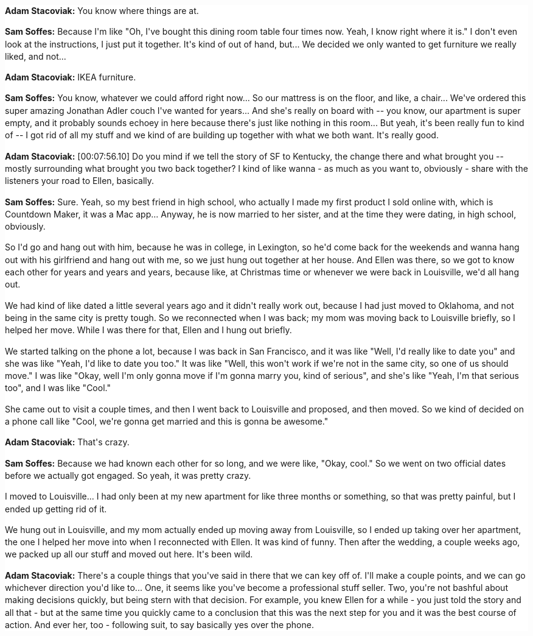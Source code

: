 **Adam Stacoviak:** You know where things are at.

**Sam Soffes:** Because I'm like "Oh, I've bought this dining room table four times now. Yeah, I know right where it is." I don't even look at the instructions, I just put it together. It's kind of out of hand, but... We decided we only wanted to get furniture we really liked, and not...

**Adam Stacoviak:** IKEA furniture.

**Sam Soffes:** You know, whatever we could afford right now... So our mattress is on the floor, and like, a chair... We've ordered this super amazing Jonathan Adler couch I've wanted for years... And she's really on board with -- you know, our apartment is super empty, and it probably sounds echoey in here because there's just like nothing in this room... But yeah, it's been really fun to kind of -- I got rid of all my stuff and we kind of are building up together with what we both want. It's really good.

**Adam Stacoviak:** \[00:07:56.10\] Do you mind if we tell the story of SF to Kentucky, the change there and what brought you -- mostly surrounding what brought you two back together? I kind of like wanna - as much as you want to, obviously - share with the listeners your road to Ellen, basically.

**Sam Soffes:** Sure. Yeah, so my best friend in high school, who actually I made my first product I sold online with, which is Countdown Maker, it was a Mac app... Anyway, he is now married to her sister, and at the time they were dating, in high school, obviously.

So I'd go and hang out with him, because he was in college, in Lexington, so he'd come back for the weekends and wanna hang out with his girlfriend and hang out with me, so we just hung out together at her house. And Ellen was there, so we got to know each other for years and years and years, because like, at Christmas time or whenever we were back in Louisville, we'd all hang out.

We had kind of like dated a little several years ago and it didn't really work out, because I had just moved to Oklahoma, and not being in the same city is pretty tough. So we reconnected when I was back; my mom was moving back to Louisville briefly, so I helped her move. While I was there for that, Ellen and I hung out briefly.

We started talking on the phone a lot, because I was back in San Francisco, and it was like "Well, I'd really like to date you" and she was like "Yeah, I'd like to date you too." It was like "Well, this won't work if we're not in the same city, so one of us should move." I was like "Okay, well I'm only gonna move if I'm gonna marry you, kind of serious", and she's like "Yeah, I'm that serious too", and I was like "Cool."

She came out to visit a couple times, and then I went back to Louisville and proposed, and then moved. So we kind of decided on a phone call like "Cool, we're gonna get married and this is gonna be awesome."

**Adam Stacoviak:** That's crazy.

**Sam Soffes:** Because we had known each other for so long, and we were like, "Okay, cool." So we went on two official dates before we actually got engaged. So yeah, it was pretty crazy.

I moved to Louisville... I had only been at my new apartment for like three months or something, so that was pretty painful, but I ended up getting rid of it.

We hung out in Louisville, and my mom actually ended up moving away from Louisville, so I ended up taking over her apartment, the one I helped her move into when I reconnected with Ellen. It was kind of funny. Then after the wedding, a couple weeks ago, we packed up all our stuff and moved out here. It's been wild.

**Adam Stacoviak:** There's a couple things that you've said in there that we can key off of. I'll make a couple points, and we can go whichever direction you'd like to... One, it seems like you've become a professional stuff seller. Two, you're not bashful about making decisions quickly, but being stern with that decision. For example, you knew Ellen for a while - you just told the story and all that - but at the same time you quickly came to a conclusion that this was the next step for you and it was the best course of action. And ever her, too - following suit, to say basically yes over the phone.
